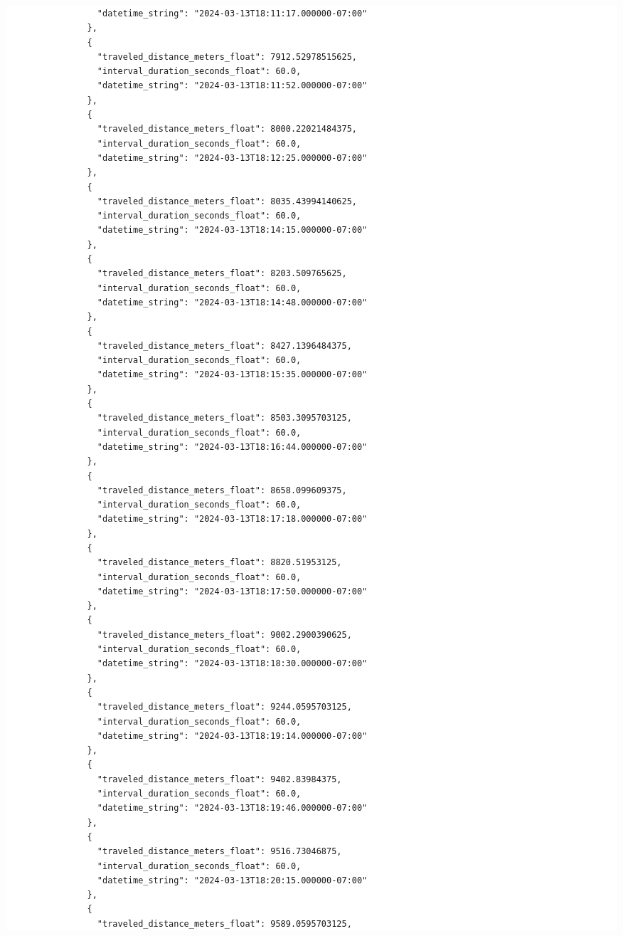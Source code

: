                       "datetime_string": "2024-03-13T18:11:17.000000-07:00"
                    },
                    {
                      "traveled_distance_meters_float": 7912.52978515625,
                      "interval_duration_seconds_float": 60.0,
                      "datetime_string": "2024-03-13T18:11:52.000000-07:00"
                    },
                    {
                      "traveled_distance_meters_float": 8000.22021484375,
                      "interval_duration_seconds_float": 60.0,
                      "datetime_string": "2024-03-13T18:12:25.000000-07:00"
                    },
                    {
                      "traveled_distance_meters_float": 8035.43994140625,
                      "interval_duration_seconds_float": 60.0,
                      "datetime_string": "2024-03-13T18:14:15.000000-07:00"
                    },
                    {
                      "traveled_distance_meters_float": 8203.509765625,
                      "interval_duration_seconds_float": 60.0,
                      "datetime_string": "2024-03-13T18:14:48.000000-07:00"
                    },
                    {
                      "traveled_distance_meters_float": 8427.1396484375,
                      "interval_duration_seconds_float": 60.0,
                      "datetime_string": "2024-03-13T18:15:35.000000-07:00"
                    },
                    {
                      "traveled_distance_meters_float": 8503.3095703125,
                      "interval_duration_seconds_float": 60.0,
                      "datetime_string": "2024-03-13T18:16:44.000000-07:00"
                    },
                    {
                      "traveled_distance_meters_float": 8658.099609375,
                      "interval_duration_seconds_float": 60.0,
                      "datetime_string": "2024-03-13T18:17:18.000000-07:00"
                    },
                    {
                      "traveled_distance_meters_float": 8820.51953125,
                      "interval_duration_seconds_float": 60.0,
                      "datetime_string": "2024-03-13T18:17:50.000000-07:00"
                    },
                    {
                      "traveled_distance_meters_float": 9002.2900390625,
                      "interval_duration_seconds_float": 60.0,
                      "datetime_string": "2024-03-13T18:18:30.000000-07:00"
                    },
                    {
                      "traveled_distance_meters_float": 9244.0595703125,
                      "interval_duration_seconds_float": 60.0,
                      "datetime_string": "2024-03-13T18:19:14.000000-07:00"
                    },
                    {
                      "traveled_distance_meters_float": 9402.83984375,
                      "interval_duration_seconds_float": 60.0,
                      "datetime_string": "2024-03-13T18:19:46.000000-07:00"
                    },
                    {
                      "traveled_distance_meters_float": 9516.73046875,
                      "interval_duration_seconds_float": 60.0,
                      "datetime_string": "2024-03-13T18:20:15.000000-07:00"
                    },
                    {
                      "traveled_distance_meters_float": 9589.0595703125,